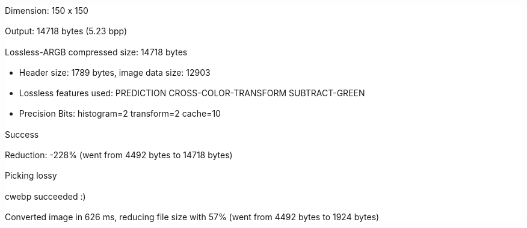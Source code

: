 Dimension: 150 x 150

Output:    14718 bytes (5.23 bpp)

Lossless-ARGB compressed size: 14718 bytes

  * Header size: 1789 bytes, image data size: 12903

  * Lossless features used: PREDICTION CROSS-COLOR-TRANSFORM SUBTRACT-GREEN

  * Precision Bits: histogram=2 transform=2 cache=10


Success

Reduction: -228% (went from 4492 bytes to 14718 bytes)


Picking lossy

cwebp succeeded :)


Converted image in 626 ms, reducing file size with 57% (went from 4492 bytes to 1924 bytes)

